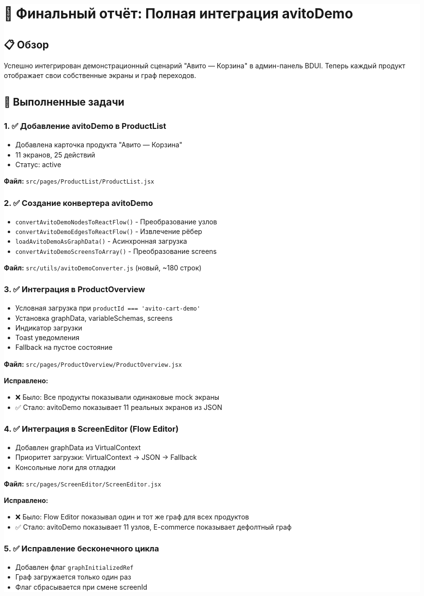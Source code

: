 # 🎉 Финальный отчёт: Полная интеграция avitoDemo

## 📋 Обзор

Успешно интегрирован демонстрационный сценарий "Авито — Корзина" в админ-панель BDUI. Теперь каждый продукт отображает свои собственные экраны и граф переходов.

## 🎯 Выполненные задачи

### 1. ✅ Добавление avitoDemo в ProductList
- Добавлена карточка продукта "Авито — Корзина"
- 11 экранов, 25 действий
- Статус: active

**Файл:** `src/pages/ProductList/ProductList.jsx`

### 2. ✅ Создание конвертера avitoDemo
- `convertAvitoDemoNodesToReactFlow()` - Преобразование узлов
- `convertAvitoDemoEdgesToReactFlow()` - Извлечение рёбер
- `loadAvitoDemoAsGraphData()` - Асинхронная загрузка
- `convertAvitoDemoScreensToArray()` - Преобразование screens

**Файл:** `src/utils/avitoDemoConverter.js` (новый, ~180 строк)

### 3. ✅ Интеграция в ProductOverview
- Условная загрузка при `productId === 'avito-cart-demo'`
- Установка graphData, variableSchemas, screens
- Индикатор загрузки
- Toast уведомления
- Fallback на пустое состояние

**Файл:** `src/pages/ProductOverview/ProductOverview.jsx`

**Исправлено:**
- ❌ Было: Все продукты показывали одинаковые mock экраны
- ✅ Стало: avitoDemo показывает 11 реальных экранов из JSON

### 4. ✅ Интеграция в ScreenEditor (Flow Editor)
- Добавлен graphData из VirtualContext
- Приоритет загрузки: VirtualContext → JSON → Fallback
- Консольные логи для отладки

**Файл:** `src/pages/ScreenEditor/ScreenEditor.jsx`

**Исправлено:**
- ❌ Было: Flow Editor показывал один и тот же граф для всех продуктов
- ✅ Стало: avitoDemo показывает 11 узлов, E-commerce показывает дефолтный граф

### 5. ✅ Исправление бесконечного цикла
- Добавлен флаг `graphInitializedRef`
- Граф загружается только один раз
- Флаг сбрасывается при смене screenId

